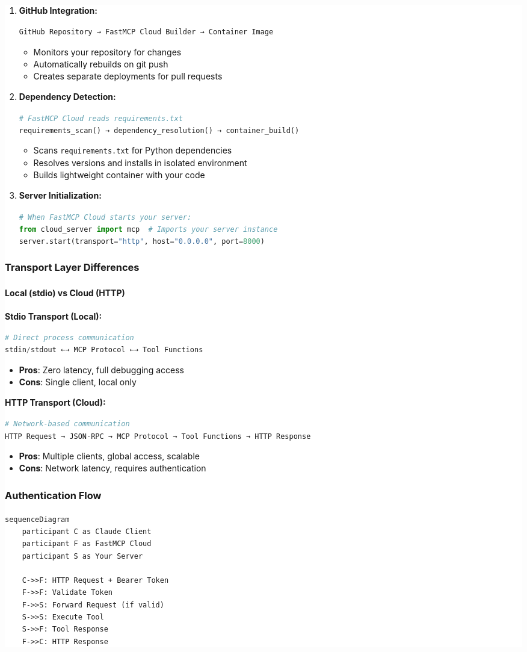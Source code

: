 1. **GitHub Integration:**
   ```
   GitHub Repository → FastMCP Cloud Builder → Container Image
   ```
   - Monitors your repository for changes
   - Automatically rebuilds on git push
   - Creates separate deployments for pull requests

2. **Dependency Detection:**
   ```python
   # FastMCP Cloud reads requirements.txt
   requirements_scan() → dependency_resolution() → container_build()
   ```
   - Scans `requirements.txt` for Python dependencies
   - Resolves versions and installs in isolated environment
   - Builds lightweight container with your code

3. **Server Initialization:**
   ```python
   # When FastMCP Cloud starts your server:
   from cloud_server import mcp  # Imports your server instance
   server.start(transport="http", host="0.0.0.0", port=8000)
   ```

### Transport Layer Differences

#### Local (stdio) vs Cloud (HTTP)

**Stdio Transport (Local):**
```python
# Direct process communication
stdin/stdout ←→ MCP Protocol ←→ Tool Functions
```
- **Pros**: Zero latency, full debugging access
- **Cons**: Single client, local only

**HTTP Transport (Cloud):**
```python
# Network-based communication
HTTP Request → JSON-RPC → MCP Protocol → Tool Functions → HTTP Response
```
- **Pros**: Multiple clients, global access, scalable
- **Cons**: Network latency, requires authentication

### Authentication Flow

```mermaid
sequenceDiagram
    participant C as Claude Client
    participant F as FastMCP Cloud
    participant S as Your Server
    
    C->>F: HTTP Request + Bearer Token
    F->>F: Validate Token
    F->>S: Forward Request (if valid)
    S->>S: Execute Tool
    S->>F: Tool Response
    F->>C: HTTP Response
```
